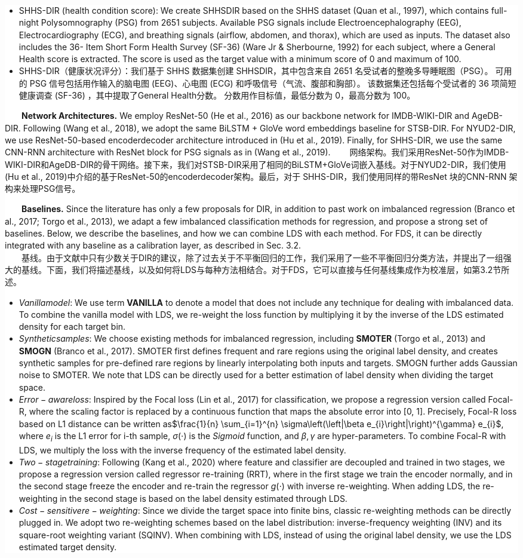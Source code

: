 - SHHS-DIR (health condition score): We create SHHSDIR based on the SHHS dataset (Quan et al., 1997), which contains full-night Polysomnography (PSG) from 2651 subjects. Available PSG signals include Electroencephalography (EEG), Electrocardiography (ECG), and breathing signals (airflow, abdomen, and thorax), which are used as inputs. The dataset also includes the 36- Item Short Form Health Survey (SF-36) (Ware Jr & Sherbourne, 1992) for each subject, where a General Health score is extracted. The score is used as the target value with a minimum score of 0 and maximum of 100.
-   SHHS-DIR（健康状况评分）：我们基于 SHHS 数据集创建 SHHSDIR，其中包含来自 2651 名受试者的整晚多导睡眠图（PSG）。 可用的 PSG 信号包括用作输入的脑电图 (EEG)、心电图 (ECG) 和呼吸信号（气流、腹部和胸部）。 该数据集还包括每个受试者的 36 项简短健康调查 (SF-36) ，其中提取了General Health分数。 分数用作目标值，最低分数为 0，最高分数为 100。

&emsp;&emsp;**Network Architectures.** We employ ResNet-50 (He et al., 2016) as our backbone network for IMDB-WIKI-DIR and AgeDB-DIR. Following (Wang et al., 2018), we adopt the same BiLSTM + GloVe word embeddings baseline for STSB-DIR. For NYUD2-DIR, we use ResNet-50-based encoderdecoder architecture introduced in (Hu et al., 2019). Finally, for SHHS-DIR, we use the same CNN-RNN architecture with ResNet block for PSG signals as in (Wang et al., 2019). 
&emsp;&emsp;网络架构。我们采用ResNet-50作为IMDB-WIKI-DIR和AgeDB-DIR的骨干网络。接下来，我们对STSB-DIR采用了相同的BiLSTM+GloVe词嵌入基线。对于NYUD2-DIR，我们使用(Hu et al., 2019)中介绍的基于ResNet-50的encoderdecoder架构。最后，对于 SHHS-DIR，我们使用同样的带ResNet 块的CNN-RNN 架构来处理PSG信号。

&emsp;&emsp;**Baselines.** Since the literature has only a few proposals for DIR, in addition to past work on imbalanced regression (Branco et al., 2017; Torgo et al., 2013), we adapt a few imbalanced classification methods for regression, and propose a strong set of baselines. Below, we describe the baselines, and how we can combine LDS with each method. For FDS, it can be directly integrated with any baseline as a calibration layer, as described in Sec. 3.2.  
&emsp;&emsp;基线。由于文献中只有少数关于DIR的建议，除了过去关于不平衡回归的工作，我们采用了一些不平衡回归分类方法，并提出了一组强大的基线。下面，我们将描述基线，以及如何将LDS与每种方法相结合。对于FDS，它可以直接与任何基线集成作为校准层，如第3.2节所述。

- $Vanilla model$: We use term **VANILLA** to denote a model that does not include any technique for dealing with imbalanced data. To combine the vanilla model with LDS, we re-weight the loss function by multiplying it by the inverse of the LDS estimated density for each target bin. 
- $Synthetic samples$: We choose existing methods for imbalanced regression, including **SMOTER** (Torgo et al., 2013) and **SMOGN** (Branco et al., 2017). SMOTER first defines frequent and rare regions using the original label density, and creates synthetic samples for pre-defined rare   regions by linearly interpolating both inputs and targets. SMOGN further adds Gaussian noise to SMOTER. We note that LDS can be directly used for a better estimation of label density when dividing the target space.  
- $Error-aware loss$: Inspired by the Focal loss (Lin et al., 2017) for classification, we propose a regression version called Focal-R, where the scaling factor is replaced by a continuous function that maps the absolute error into [0, 1]. Precisely, Focal-R loss based on L1 distance can be written as$\frac{1}{n} \sum_{i=1}^{n} \sigma\left(\left|\beta e_{i}\right|\right)^{\gamma} e_{i}$, where $e_i$ is the L1 error for i-th sample, $σ(\cdot)$ is the $Sigmoid$ function, and $β, γ$ are hyper-parameters. To combine Focal-R with LDS, we multiply the loss with the inverse frequency of the estimated label density.
- $Two-stage training$: Following (Kang et al., 2020) where feature and classifier are decoupled and trained in two stages, we propose a regression version called regressor re-training (RRT), where in the first stage we train the encoder normally, and in the second stage freeze the encoder and re-train the regressor $g(\cdot)$ with inverse re-weighting. When adding LDS, the re-weighting in the second stage is based on the label density estimated through LDS.
- $Cost-sensitive re-weighting$: Since we divide the target space into finite bins, classic re-weighting methods can be directly plugged in. We adopt two re-weighting schemes based on the label distribution: inverse-frequency weighting (INV) and its square-root weighting variant (SQINV). When combining with LDS, instead of using the original label density, we use the LDS estimated target density.  
